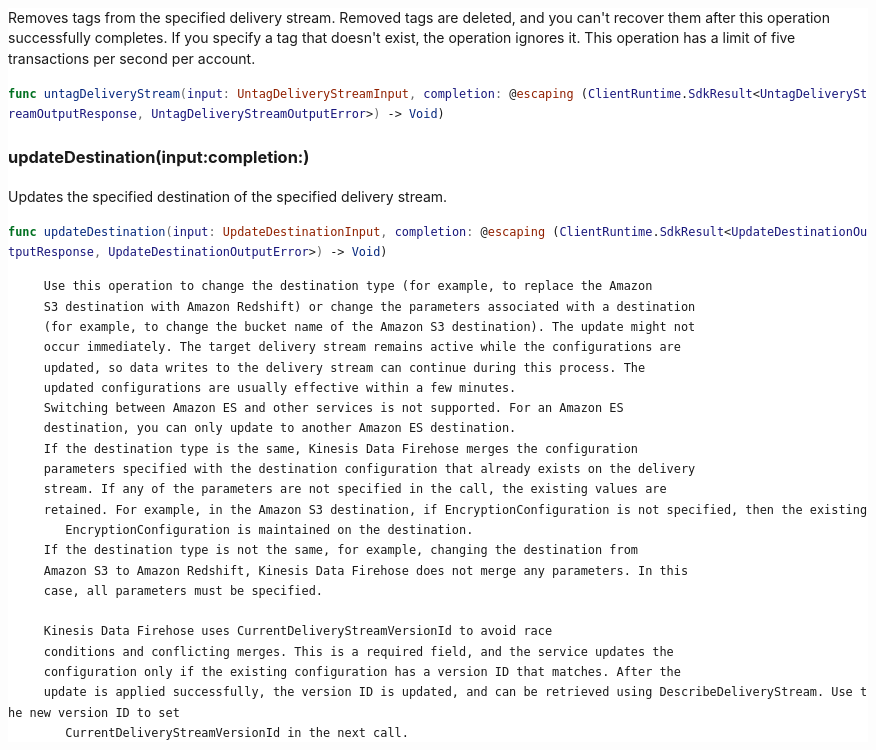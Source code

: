 Removes tags from the specified delivery stream. Removed tags are deleted, and you
can't recover them after this operation successfully completes.
If you specify a tag that doesn't exist, the operation ignores it.
This operation has a limit of five transactions per second per account.

``` swift
func untagDeliveryStream(input: UntagDeliveryStreamInput, completion: @escaping (ClientRuntime.SdkResult<UntagDeliveryStreamOutputResponse, UntagDeliveryStreamOutputError>) -> Void)
```

### updateDestination(input:​completion:​)

Updates the specified destination of the specified delivery stream.

``` swift
func updateDestination(input: UpdateDestinationInput, completion: @escaping (ClientRuntime.SdkResult<UpdateDestinationOutputResponse, UpdateDestinationOutputError>) -> Void)
```

``` 
     Use this operation to change the destination type (for example, to replace the Amazon
     S3 destination with Amazon Redshift) or change the parameters associated with a destination
     (for example, to change the bucket name of the Amazon S3 destination). The update might not
     occur immediately. The target delivery stream remains active while the configurations are
     updated, so data writes to the delivery stream can continue during this process. The
     updated configurations are usually effective within a few minutes.
     Switching between Amazon ES and other services is not supported. For an Amazon ES
     destination, you can only update to another Amazon ES destination.
     If the destination type is the same, Kinesis Data Firehose merges the configuration
     parameters specified with the destination configuration that already exists on the delivery
     stream. If any of the parameters are not specified in the call, the existing values are
     retained. For example, in the Amazon S3 destination, if EncryptionConfiguration is not specified, then the existing
        EncryptionConfiguration is maintained on the destination.
     If the destination type is not the same, for example, changing the destination from
     Amazon S3 to Amazon Redshift, Kinesis Data Firehose does not merge any parameters. In this
     case, all parameters must be specified.

     Kinesis Data Firehose uses CurrentDeliveryStreamVersionId to avoid race
     conditions and conflicting merges. This is a required field, and the service updates the
     configuration only if the existing configuration has a version ID that matches. After the
     update is applied successfully, the version ID is updated, and can be retrieved using DescribeDeliveryStream. Use the new version ID to set
        CurrentDeliveryStreamVersionId in the next call.
```
